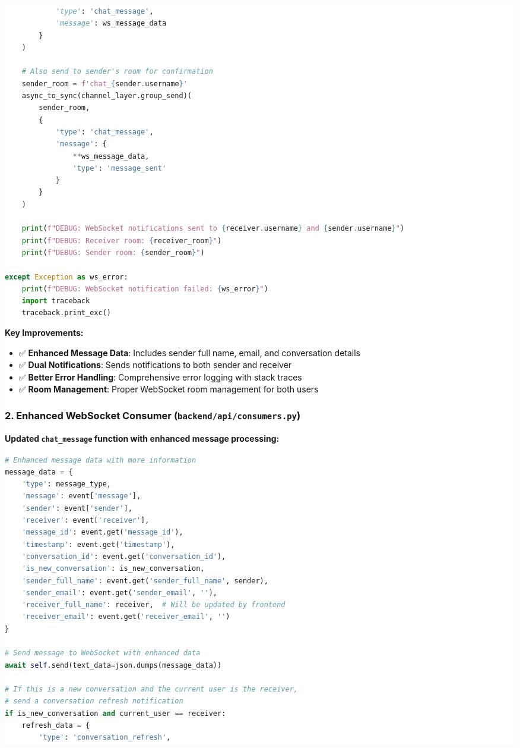 ```python
            'type': 'chat_message',
            'message': ws_message_data
        }
    )
    
    # Also send to sender's room for confirmation
    sender_room = f'chat_{sender.username}'
    async_to_sync(channel_layer.group_send)(
        sender_room,
        {
            'type': 'chat_message',
            'message': {
                **ws_message_data,
                'type': 'message_sent'
            }
        }
    )
    
    print(f"DEBUG: WebSocket notifications sent to {receiver.username} and {sender.username}")
    print(f"DEBUG: Receiver room: {receiver_room}")
    print(f"DEBUG: Sender room: {sender_room}")
    
except Exception as ws_error:
    print(f"DEBUG: WebSocket notification failed: {ws_error}")
    import traceback
    traceback.print_exc()
```

**Key Improvements:**
- ✅ **Enhanced Message Data**: Includes sender full name, email, and conversation details
- ✅ **Dual Notifications**: Sends notifications to both sender and receiver
- ✅ **Better Error Handling**: Comprehensive error logging with stack traces
- ✅ **Room Management**: Proper WebSocket room management for both users

### 2. **Enhanced WebSocket Consumer** (`backend/api/consumers.py`)

**Updated `chat_message` function with enhanced message processing:**

```python
# Enhanced message data with more information
message_data = {
    'type': message_type,
    'message': event['message'],
    'sender': event['sender'],
    'receiver': event['receiver'],
    'message_id': event.get('message_id'),
    'timestamp': event.get('timestamp'),
    'conversation_id': event.get('conversation_id'),
    'is_new_conversation': is_new_conversation,
    'sender_full_name': event.get('sender_full_name', sender),
    'sender_email': event.get('sender_email', ''),
    'receiver_full_name': receiver,  # Will be updated by frontend
    'receiver_email': event.get('receiver_email', '')
}

# Send message to WebSocket with enhanced data
await self.send(text_data=json.dumps(message_data))

# If this is a new conversation and the current user is the receiver,
# send a conversation refresh notification
if is_new_conversation and current_user == receiver:
    refresh_data = {
        'type': 'conversation_refresh',
```
